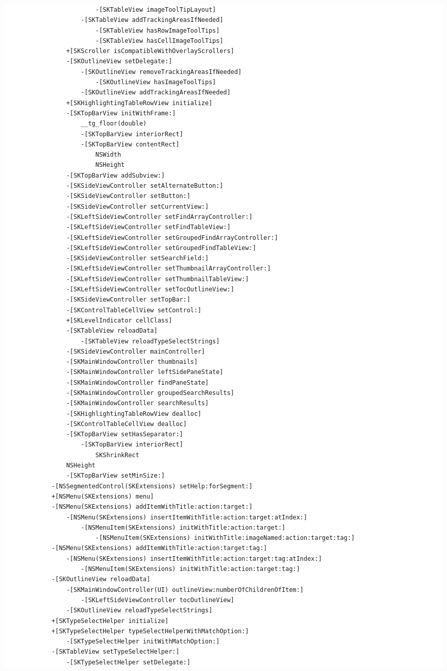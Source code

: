 							 -[SKTableView imageToolTipLayout]
						 -[SKTableView addTrackingAreasIfNeeded]
							 -[SKTableView hasRowImageToolTips]
							 -[SKTableView hasCellImageToolTips]
					 +[SKScroller isCompatibleWithOverlayScrollers]
					 -[SKOutlineView setDelegate:]
						 -[SKOutlineView removeTrackingAreasIfNeeded]
							 -[SKOutlineView hasImageToolTips]
						 -[SKOutlineView addTrackingAreasIfNeeded]
					 +[SKHighlightingTableRowView initialize]
					 -[SKTopBarView initWithFrame:]
						 __tg_floor(double)
						 -[SKTopBarView interiorRect]
						 -[SKTopBarView contentRect]
							 NSWidth
							 NSHeight
					 -[SKTopBarView addSubview:]
					 -[SKSideViewController setAlternateButton:]
					 -[SKSideViewController setButton:]
					 -[SKSideViewController setCurrentView:]
					 -[SKLeftSideViewController setFindArrayController:]
					 -[SKLeftSideViewController setFindTableView:]
					 -[SKLeftSideViewController setGroupedFindArrayController:]
					 -[SKLeftSideViewController setGroupedFindTableView:]
					 -[SKSideViewController setSearchField:]
					 -[SKLeftSideViewController setThumbnailArrayController:]
					 -[SKLeftSideViewController setThumbnailTableView:]
					 -[SKLeftSideViewController setTocOutlineView:]
					 -[SKSideViewController setTopBar:]
					 -[SKControlTableCellView setControl:]
					 +[SKLevelIndicator cellClass]
					 -[SKTableView reloadData]
						 -[SKTableView reloadTypeSelectStrings]
					 -[SKSideViewController mainController]
					 -[SKMainWindowController thumbnails]
					 -[SKMainWindowController leftSidePaneState]
					 -[SKMainWindowController findPaneState]
					 -[SKMainWindowController groupedSearchResults]
					 -[SKMainWindowController searchResults]
					 -[SKHighlightingTableRowView dealloc]
					 -[SKControlTableCellView dealloc]
					 -[SKTopBarView setHasSeparator:]
						 -[SKTopBarView interiorRect]
							 SKShrinkRect
					 NSHeight
					 -[SKTopBarView setMinSize:]
				 -[NSSegmentedControl(SKExtensions) setHelp:forSegment:]
				 +[NSMenu(SKExtensions) menu]
				 -[NSMenu(SKExtensions) addItemWithTitle:action:target:]
					 -[NSMenu(SKExtensions) insertItemWithTitle:action:target:atIndex:]
						 -[NSMenuItem(SKExtensions) initWithTitle:action:target:]
							 -[NSMenuItem(SKExtensions) initWithTitle:imageNamed:action:target:tag:]
				 -[NSMenu(SKExtensions) addItemWithTitle:action:target:tag:]
					 -[NSMenu(SKExtensions) insertItemWithTitle:action:target:tag:atIndex:]
						 -[NSMenuItem(SKExtensions) initWithTitle:action:target:tag:]
				 -[SKOutlineView reloadData]
					 -[SKMainWindowController(UI) outlineView:numberOfChildrenOfItem:]
						 -[SKLeftSideViewController tocOutlineView]
					 -[SKOutlineView reloadTypeSelectStrings]
				 +[SKTypeSelectHelper initialize]
				 +[SKTypeSelectHelper typeSelectHelperWithMatchOption:]
					 -[SKTypeSelectHelper initWithMatchOption:]
				 -[SKTableView setTypeSelectHelper:]
					 -[SKTypeSelectHelper setDelegate:]
